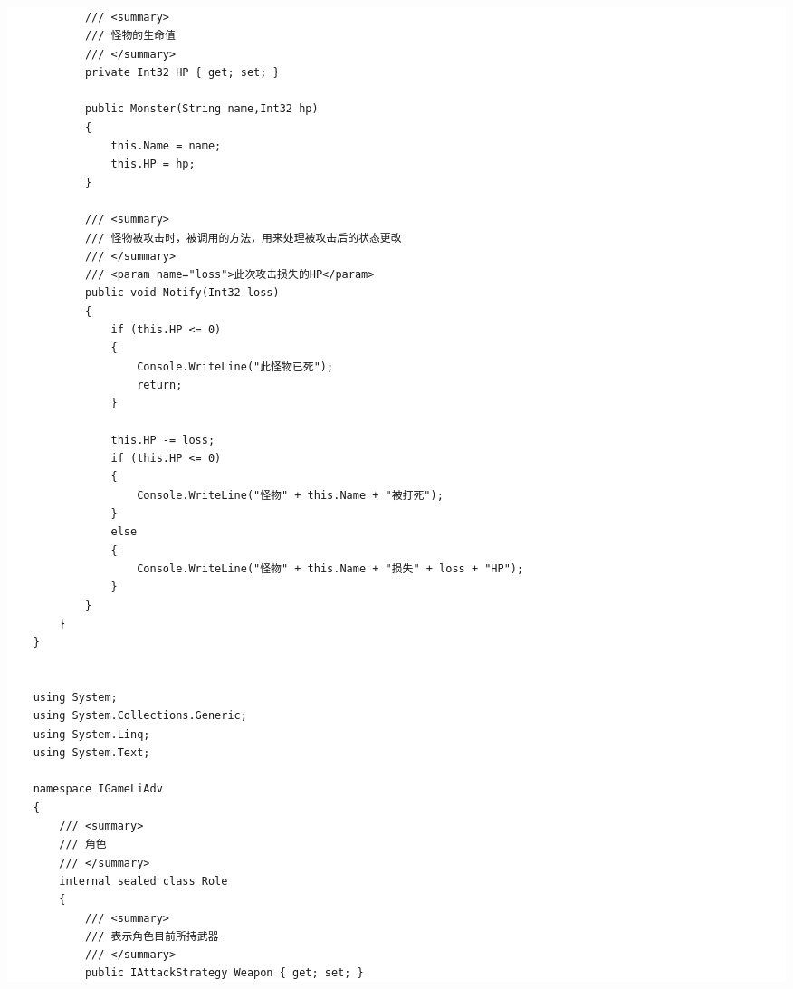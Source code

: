                 /// <summary>
                /// 怪物的生命值
                /// </summary>
                private Int32 HP { get; set; }
        
                public Monster(String name,Int32 hp)
                {
                    this.Name = name;
                    this.HP = hp;
                }
        
                /// <summary>
                /// 怪物被攻击时，被调用的方法，用来处理被攻击后的状态更改
                /// </summary>
                /// <param name="loss">此次攻击损失的HP</param>
                public void Notify(Int32 loss)
                {
                    if (this.HP <= 0)
                    {
                        Console.WriteLine("此怪物已死");
                        return;
                    }
        
                    this.HP -= loss;
                    if (this.HP <= 0)
                    {
                        Console.WriteLine("怪物" + this.Name + "被打死");
                    }
                    else
                    {
                        Console.WriteLine("怪物" + this.Name + "损失" + loss + "HP");
                    }
                }
            }
        }
        
    
        using System;
        using System.Collections.Generic;
        using System.Linq;
        using System.Text;
        
        namespace IGameLiAdv
        {
            /// <summary>
            /// 角色
            /// </summary>
            internal sealed class Role
            {
                /// <summary>
                /// 表示角色目前所持武器
                /// </summary>
                public IAttackStrategy Weapon { get; set; }
        